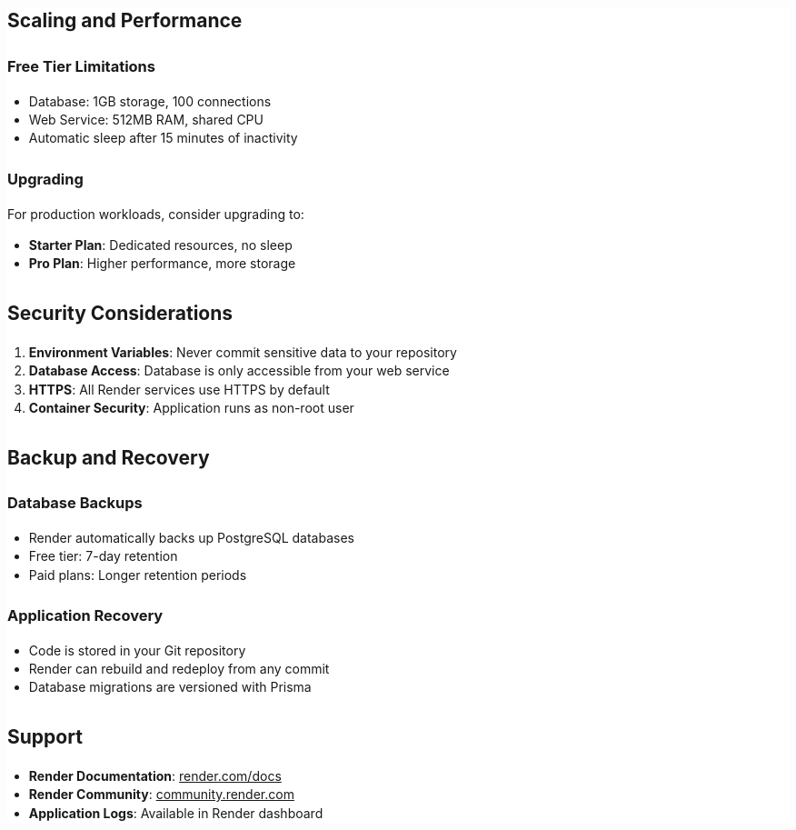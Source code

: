 ## Scaling and Performance

### Free Tier Limitations
- Database: 1GB storage, 100 connections
- Web Service: 512MB RAM, shared CPU
- Automatic sleep after 15 minutes of inactivity

### Upgrading
For production workloads, consider upgrading to:
- **Starter Plan**: Dedicated resources, no sleep
- **Pro Plan**: Higher performance, more storage

## Security Considerations

1. **Environment Variables**: Never commit sensitive data to your repository
2. **Database Access**: Database is only accessible from your web service
3. **HTTPS**: All Render services use HTTPS by default
4. **Container Security**: Application runs as non-root user

## Backup and Recovery

### Database Backups
- Render automatically backs up PostgreSQL databases
- Free tier: 7-day retention
- Paid plans: Longer retention periods

### Application Recovery
- Code is stored in your Git repository
- Render can rebuild and redeploy from any commit
- Database migrations are versioned with Prisma

## Support

- **Render Documentation**: [render.com/docs](https://render.com/docs)
- **Render Community**: [community.render.com](https://community.render.com)
- **Application Logs**: Available in Render dashboard
